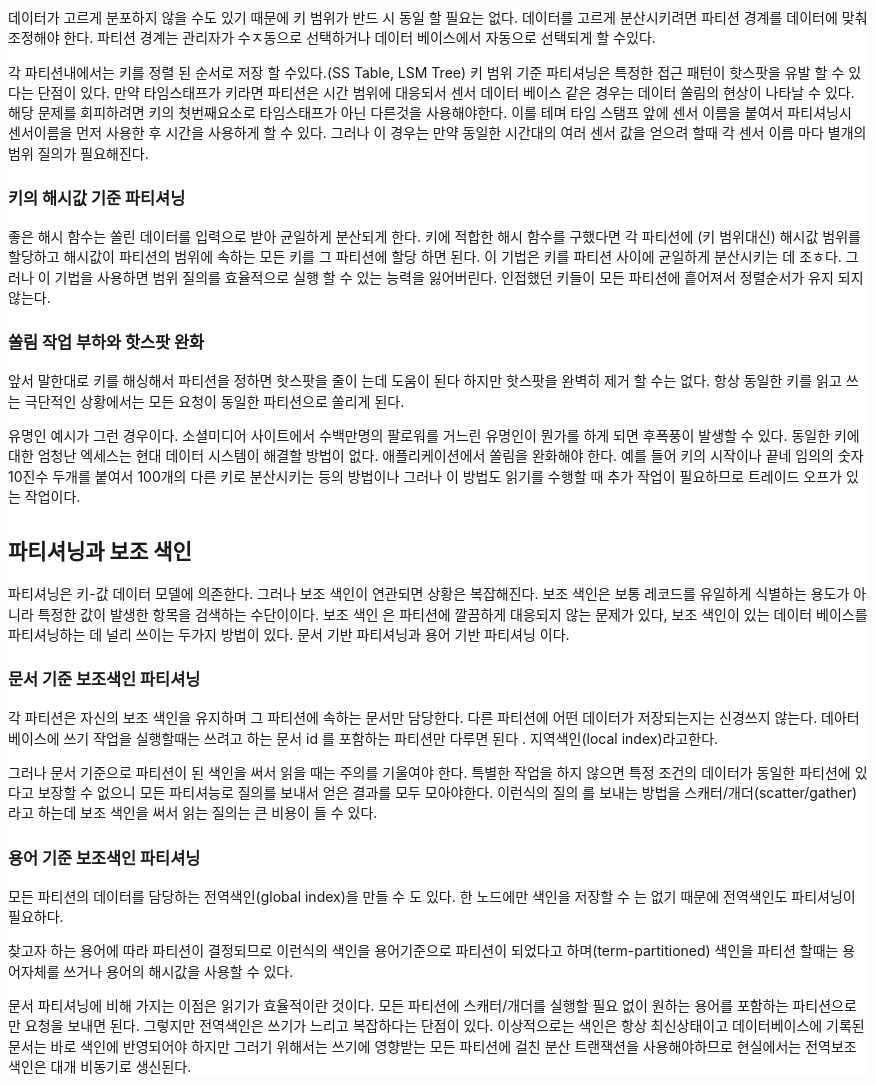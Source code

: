 데이터가 고르게 분포하지 않을 수도 있기 때문에 키 범위가 반드 시 동일 할 필요는 없다. 데이터를 고르게 분산시키려면 파티션 경계를 데이터에 맞춰 조정해야 한다.
파티션 경계는 관리자가 수ㅈ동으로 선택하거나 데이터 베이스에서 자동으로 선택되게 할 수있다.

각 파티션내에서는 키를 정렬 된 순서로 저장 할 수있다.(SS Table, LSM Tree)
키 범위 기준 파티셔닝은 특정한 접근 패턴이 핫스팟을 유발 할 수 있다는 단점이 있다.
만약 타임스태프가 키라면 파티션은 시간 범위에 대응되서 센서 데이터 베이스 같은 경우는 데이터 쏠림의 현상이 나타날 수 있다. 해당 문제를 회피하려면 키의 첫번째요소로 타임스태프가 아닌 다른것을 사용해야한다. 이를 테며 타임 스탬프 앞에 센서 이름을 붙여서 파티셔닝시 센서이름을 먼저 사용한 후 시간을 사용하게 할 수 있다. 그러나 이 경우는 만약 동일한 시간대의 여러 센서 값을 얻으려 할때 각 센서 이름 마다 별개의 범위 질의가 필요해진다.

### 키의 해시값 기준 파티셔닝

좋은 해시 함수는 쏠린 데이터를 입력으로 받아 균일하게 분산되게 한다.
키에 적합한 해시 함수를 구했다면 각 파티션에 (키 범위대신) 해시값 범위를 할당하고
해시값이 파티션의 범위에 속하는 모든 키를 그 파티션에 할당 하면 된다.
이 기법은 키를 파티션 사이에 균일하게 분산시키는 데 조ㅎ다.
그러나 이 기법을 사용하면 범위 질의를 효율적으로 실행 할 수 있는 능력을 잃어버린다.
인접했던 키들이 모든 파티션에 흩어져서 정렬순서가 유지 되지 않는다.

### 쏠림 작업 부하와 핫스팟 완화

앞서 말한대로 키를 해싱해서 파티션을 정하면 핫스팟을 줄이 는데 도움이 된다 하지만 핫스팟을 완벽히 제거 할 수는 없다. 항상 동일한 키를 읽고 쓰는 극단적인 상황에서는 모든 요청이 동일한 파티션으로 쏠리게 된다.

유명인 예시가 그런 경우이다. 소셜미디어 사이트에서 수백만명의 팔로워를 거느린 유명인이 뭔가를 하게 되면 후폭풍이 발생할 수 있다. 동일한 키에 대한 엄청난 엑세스는 현대 데이터 시스템이 해결할 방법이 없다. 애플리케이션에서 쏠림을 완화해야 한다.
예를 들어 키의 시작이나 끝네 임의의 숫자 10진수 두개를 붙여서 100개의 다른 키로 분산시키는 등의 방법이나 그러나 이 방법도 읽기를 수행할 때 추가 작업이 필요하므로 트레이드 오프가 있는 작업이다.

## 파티셔닝과 보조 색인

파티셔닝은 키-값 데이터 모델에 의존한다. 그러나 보조 색인이 연관되면 상황은 복잡해진다. 보조 색인은 보통 레코드를 유일하게 식별하는 용도가
아니라 특정한 값이 발생한 항목을 검색하는 수단이이다.
보조 색인 은 파티션에 깔끔하게 대응되지 않는 문제가 있다, 보조 색인이 있는 데이터 베이스를 파티셔닝하는 데 널리 쓰이는 두가지 방법이 있다.
문서 기반 파티셔닝과 용어 기반 파티셔닝 이다.

### 문서 기준 보조색인 파티셔닝

각 파티션은 자신의 보조 색인을 유지하며 그 파티션에 속하는 문서만 담당한다.
다른 파티션에 어떤 데이터가 저장되는지는 신경쓰지 않는다.
데아터베이스에 쓰기 작업을 실행할때는 쓰려고 하는 문서 id 를 포함하는 파티션만 다루면 된다 . 지역색인(local index)라고한다.

그러나 문서 기준으로 파티션이 된 색인을 써서 읽을 때는 주의를 기울여야 한다.
특별한 작업을 하지 않으면 특정 조건의 데이터가 동일한 파티션에 있다고 보장할 수 없으니 모든 파티셔능로 질의를 보내서 얻은 결과를 모두 모아야한다. 이런식의 질의 를 보내는 방법을 스캐터/개더(scatter/gather)라고 하는데 보조 색인을 써서 읽는 질의는 큰 비용이 들 수 있다.

### 용어 기준 보조색인 파티셔닝

모든 파티션의 데이터를 담당하는 전역색인(global index)을 만들 수 도 있다.
한 노드에만 색인을 저장할 수 는 없기 때문에 전역색인도 파티셔닝이 필요하다.

찾고자 하는 용어에 따라 파티션이 결정되므로 이런식의 색인을 용어기준으로 파티션이 되었다고 하며(term-partitioned) 색인을 파티션 할때는 용어자체를 쓰거나 용어의 해시값을 사용할 수 있다.

문서 파티셔닝에 비해 가지는 이점은 읽기가 효율적이란 것이다. 모든 파티션에 스캐터/개더를 실행할 필요 없이 원하는 용어를 포함하는 파티션으로만 요청을 보내면 된다.
그렇지만 전역색인은 쓰기가 느리고 복잡하다는 단점이 있다.
이상적으로는 색인은 항상 최신상태이고 데이터베이스에 기록된문서는 바로 색인에 반영되어야 하지만 그러기 위해서는 쓰기에 영향받는 모든 파티션에 걸친 분산 트랜잭션을 사용해야하므로
현실에서는 전역보조 색인은 대개 비동기로 생신된다.
